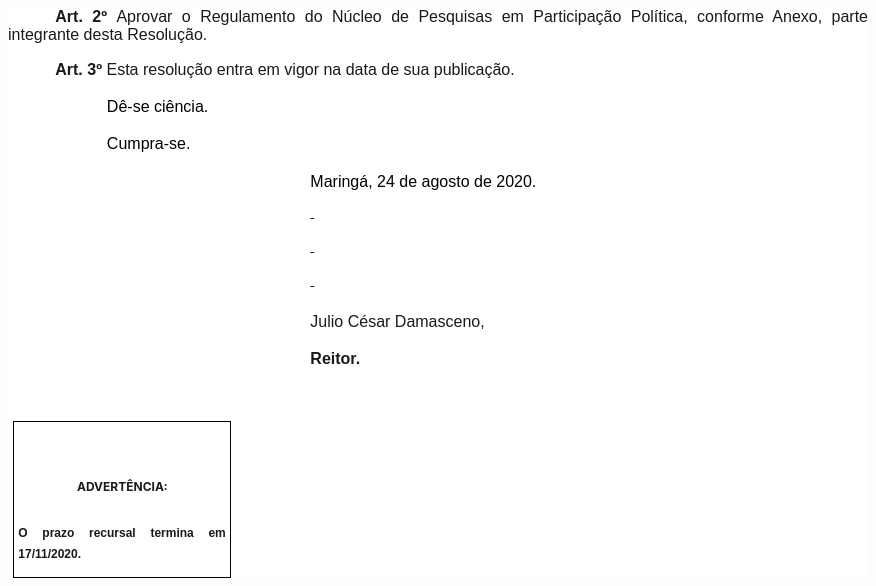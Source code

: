 <p class=MsoBodyTextIndent2 style='margin-left:0cm;text-align:justify;
text-indent:35.45pt;line-height:normal'><b><span style='font-size:12.0pt;
font-family:"Arial",sans-serif'>Art. 2º </span></b><span style='font-size:12.0pt;
font-family:"Arial",sans-serif'>Aprovar o Regulamento do Núcleo de Pesquisas em
Participação Política, conforme Anexo, parte integrante desta Resolução.<u><o:p></o:p></u></span></p>

<p class=MsoNormal style='margin-left:35.4pt;text-align:justify;text-indent:
.05pt'><b><span style='font-size:12.0pt;mso-bidi-font-size:10.0pt;font-family:
"Arial",sans-serif;mso-no-proof:yes'>Art. 3º</span></b><span style='font-size:
12.0pt;mso-bidi-font-size:10.0pt;font-family:"Arial",sans-serif;mso-no-proof:
yes'> </span><span style='font-size:12.0pt;font-family:"Arial",sans-serif;
mso-bidi-font-family:"Times New Roman";mso-no-proof:yes'>Esta resolução entra
em vigor na data de sua publicação.<o:p></o:p></span></p>

<p class=MsoNormal style='margin-left:35.35pt;text-align:justify;text-indent:
35.45pt'><span style='font-size:12.0pt;font-family:"Arial",sans-serif;
color:black;mso-no-proof:yes'><span style='mso-spacerun:yes'> </span>Dê-se
ciência.<o:p></o:p></span></p>

<p class=MsoNormal style='margin-left:35.35pt;text-align:justify;text-indent:
35.45pt'><span style='font-size:12.0pt;font-family:"Arial",sans-serif;
color:black;mso-no-proof:yes'><span style='mso-spacerun:yes'> </span>Cumpra-se.<o:p></o:p></span></p>

<p class=MsoNormal style='text-align:justify;text-indent:8.0cm'><span
style='font-size:12.0pt;font-family:"Arial",sans-serif;color:black;mso-no-proof:
yes'>Maringá, 24 de agosto de 2020.<o:p></o:p></span></p>

<p class=MsoNormal style='text-align:justify;text-indent:8.0cm'><s><span
style='font-family:"Arial",sans-serif;mso-bidi-font-family:"Times New Roman";
mso-no-proof:yes'><o:p><span style='text-decoration:none'>&nbsp;</span></o:p></span></s></p>

<p class=MsoNormal style='text-align:justify;text-indent:8.0cm'><s><span
style='font-family:"Arial",sans-serif;mso-bidi-font-family:"Times New Roman";
mso-no-proof:yes'><o:p><span style='text-decoration:none'>&nbsp;</span></o:p></span></s></p>

<p class=MsoNormal style='text-align:justify;text-indent:8.0cm'><s><span
style='font-family:"Arial",sans-serif;mso-bidi-font-family:"Times New Roman";
mso-no-proof:yes'><o:p><span style='text-decoration:none'>&nbsp;</span></o:p></span></s></p>

<p class=MsoNormal style='text-align:justify;text-indent:8.0cm'><span
style='font-size:12.0pt;font-family:"Arial",sans-serif;mso-bidi-font-family:
"Times New Roman";mso-no-proof:yes'>Julio César Damasceno,<o:p></o:p></span></p>

<p class=MsoNormal style='text-align:justify;text-indent:8.0cm;tab-stops:8.0cm 276.45pt'><b
style='mso-bidi-font-weight:normal'><span style='font-size:12.0pt;font-family:
"Arial",sans-serif;mso-bidi-font-family:"Times New Roman";mso-no-proof:yes'>Reitor.<o:p></o:p></span></b></p>

<p class=MsoNormal style='text-align:justify;text-indent:8.0cm;tab-stops:8.0cm 276.45pt'><b
style='mso-bidi-font-weight:normal'><span style='font-size:12.0pt;font-family:
"Arial",sans-serif;mso-bidi-font-family:"Times New Roman";mso-no-proof:yes'><o:p>&nbsp;</o:p></span></b></p>

<table class=MsoNormalTable border=1 cellspacing=0 cellpadding=0
 style='margin-left:3.5pt;border-collapse:collapse;border:none;mso-border-alt:
 solid windowtext .5pt;mso-padding-alt:0cm 3.5pt 0cm 3.5pt;mso-border-insideh:
 .5pt solid windowtext;mso-border-insidev:.5pt solid windowtext'>
 <tr style='mso-yfti-irow:0;mso-yfti-firstrow:yes;mso-yfti-lastrow:yes'>
  <td width=207 valign=top style='width:155.6pt;border:solid windowtext 1.0pt;
  mso-border-alt:solid windowtext .5pt;padding:0cm 3.5pt 0cm 3.5pt'>
  <h1 align=center style='text-align:center'><span style='font-size:9.0pt;
  mso-bidi-font-size:10.0pt;mso-no-proof:yes'>ADVERTÊNCIA:<o:p></o:p></span></h1>
  <p class=MsoNormal style='text-align:justify;line-height:150%'><b
  style='mso-bidi-font-weight:normal'><span style='font-size:9.0pt;mso-bidi-font-size:
  10.0pt;line-height:150%;font-family:"Arial",sans-serif;mso-bidi-font-family:
  "Times New Roman";mso-no-proof:yes'>O prazo recursal termina em 17/11/2020.